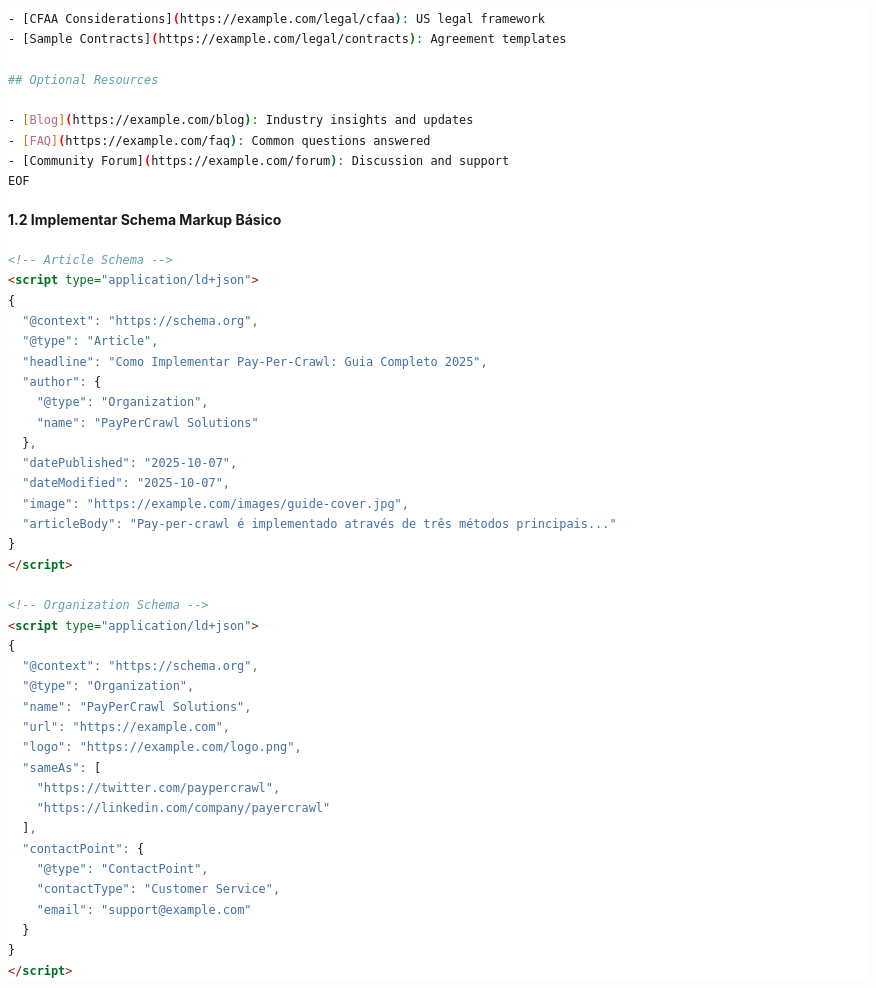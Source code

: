 ```bash
- [CFAA Considerations](https://example.com/legal/cfaa): US legal framework
- [Sample Contracts](https://example.com/legal/contracts): Agreement templates

## Optional Resources

- [Blog](https://example.com/blog): Industry insights and updates
- [FAQ](https://example.com/faq): Common questions answered
- [Community Forum](https://example.com/forum): Discussion and support
EOF
```

#### 1.2 Implementar Schema Markup Básico

```html
<!-- Article Schema -->
<script type="application/ld+json">
{
  "@context": "https://schema.org",
  "@type": "Article",
  "headline": "Como Implementar Pay-Per-Crawl: Guia Completo 2025",
  "author": {
    "@type": "Organization",
    "name": "PayPerCrawl Solutions"
  },
  "datePublished": "2025-10-07",
  "dateModified": "2025-10-07",
  "image": "https://example.com/images/guide-cover.jpg",
  "articleBody": "Pay-per-crawl é implementado através de três métodos principais..."
}
</script>

<!-- Organization Schema -->
<script type="application/ld+json">
{
  "@context": "https://schema.org",
  "@type": "Organization",
  "name": "PayPerCrawl Solutions",
  "url": "https://example.com",
  "logo": "https://example.com/logo.png",
  "sameAs": [
    "https://twitter.com/paypercrawl",
    "https://linkedin.com/company/payercrawl"
  ],
  "contactPoint": {
    "@type": "ContactPoint",
    "contactType": "Customer Service",
    "email": "support@example.com"
  }
}
</script>
```
